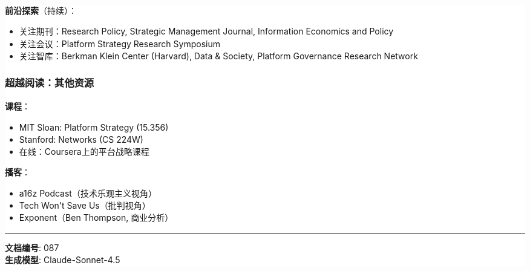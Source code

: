 **前沿探索**（持续）：
- 关注期刊：Research Policy, Strategic Management Journal, Information Economics and Policy
- 关注会议：Platform Strategy Research Symposium
- 关注智库：Berkman Klein Center (Harvard), Data & Society, Platform Governance Research Network

### 超越阅读：其他资源

**课程**：
- MIT Sloan: Platform Strategy (15.356)
- Stanford: Networks (CS 224W)
- 在线：Coursera上的平台战略课程

**播客**：
- a16z Podcast（技术乐观主义视角）
- Tech Won't Save Us（批判视角）
- Exponent（Ben Thompson, 商业分析）

---

**文档编号**: 087  
**生成模型**: Claude-Sonnet-4.5
